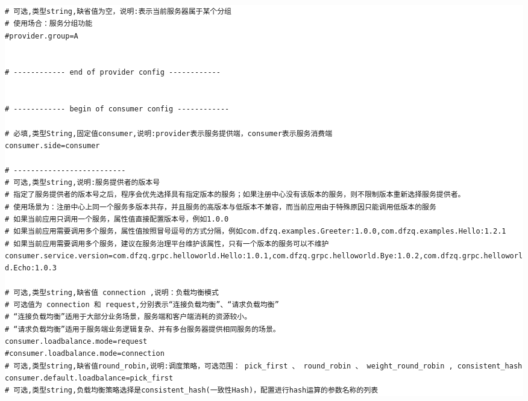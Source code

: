     # 可选,类型string,缺省值为空，说明:表示当前服务器属于某个分组
    # 使用场合：服务分组功能
    #provider.group=A


	# ------------ end of provider config ------------
	
	
	# ------------ begin of consumer config ------------
	
	# 必填,类型String,固定值consumer,说明:provider表示服务提供端，consumer表示服务消费端
	consumer.side=consumer

	# --------------------------
	# 可选,类型string,说明:服务提供者的版本号
	# 指定了服务提供者的版本号之后，程序会优先选择具有指定版本的服务；如果注册中心没有该版本的服务，则不限制版本重新选择服务提供者。
	# 使用场景为：注册中心上同一个服务多版本共存，并且服务的高版本与低版本不兼容，而当前应用由于特殊原因只能调用低版本的服务
	# 如果当前应用只调用一个服务，属性值直接配置版本号，例如1.0.0
	# 如果当前应用需要调用多个服务，属性值按照冒号逗号的方式分隔，例如com.dfzq.examples.Greeter:1.0.0,com.dfzq.examples.Hello:1.2.1
	# 如果当前应用需要调用多个服务，建议在服务治理平台维护该属性，只有一个版本的服务可以不维护
	consumer.service.version=com.dfzq.grpc.helloworld.Hello:1.0.1,com.dfzq.grpc.helloworld.Bye:1.0.2,com.dfzq.grpc.helloworld.Echo:1.0.3

	# 可选,类型string,缺省值 connection ,说明：负载均衡模式
	# 可选值为 connection 和 request,分别表示“连接负载均衡”、“请求负载均衡”
	# “连接负载均衡”适用于大部分业务场景，服务端和客户端消耗的资源较小。
	# “请求负载均衡”适用于服务端业务逻辑复杂、并有多台服务器提供相同服务的场景。
	consumer.loadbalance.mode=request
	#consumer.loadbalance.mode=connection
	# 可选,类型string,缺省值round_robin,说明:调度策略，可选范围： pick_first 、 round_robin 、 weight_round_robin , consistent_hash
	consumer.default.loadbalance=pick_first
	# 可选,类型string,负载均衡策略选择是consistent_hash(一致性Hash)，配置进行hash运算的参数名称的列表
